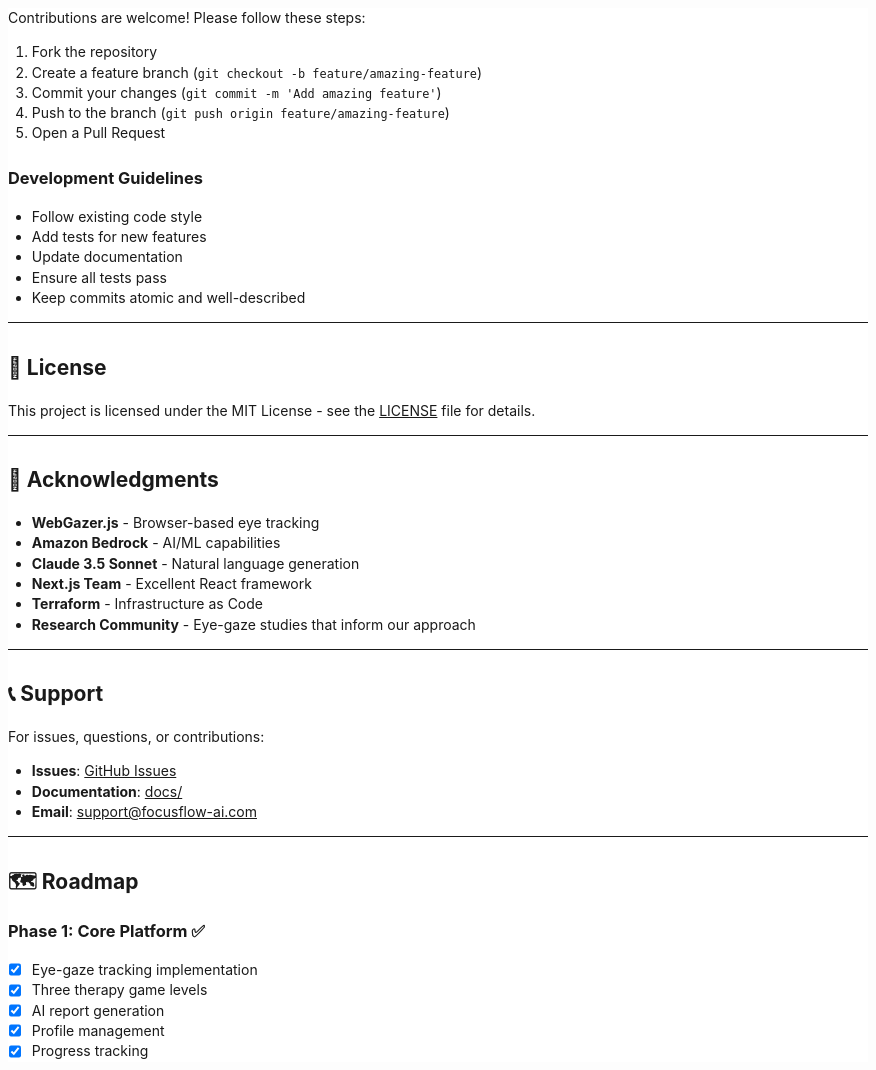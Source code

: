 Contributions are welcome! Please follow these steps:

1. Fork the repository
2. Create a feature branch (`git checkout -b feature/amazing-feature`)
3. Commit your changes (`git commit -m 'Add amazing feature'`)
4. Push to the branch (`git push origin feature/amazing-feature`)
5. Open a Pull Request

### Development Guidelines

- Follow existing code style
- Add tests for new features
- Update documentation
- Ensure all tests pass
- Keep commits atomic and well-described

---

## 📄 License

This project is licensed under the MIT License - see the [LICENSE](LICENSE) file for details.

---

## 🙏 Acknowledgments

- **WebGazer.js** - Browser-based eye tracking
- **Amazon Bedrock** - AI/ML capabilities
- **Claude 3.5 Sonnet** - Natural language generation
- **Next.js Team** - Excellent React framework
- **Terraform** - Infrastructure as Code
- **Research Community** - Eye-gaze studies that inform our approach

---

## 📞 Support

For issues, questions, or contributions:

- **Issues**: [GitHub Issues](https://github.com/your-repo/issues)
- **Documentation**: [docs/](./docs/)
- **Email**: support@focusflow-ai.com

---

## 🗺️ Roadmap

### Phase 1: Core Platform ✅
- [x] Eye-gaze tracking implementation
- [x] Three therapy game levels
- [x] AI report generation
- [x] Profile management
- [x] Progress tracking
